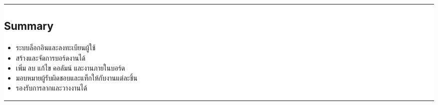 



---

## Summary

- ระบบล็อกอินและลงทะเบียนผู้ใช้  
- สร้างและจัดการบอร์ดงานได้
- เพิ่ม ลบ แก้ไข คอลัมน์ และงานภายในบอร์ด  
- มอบหมายผู้รับผิดชอบและแท็กให้กับงานแต่ละชิ้น  
- รองรับการลากและวางงานได้

---



















